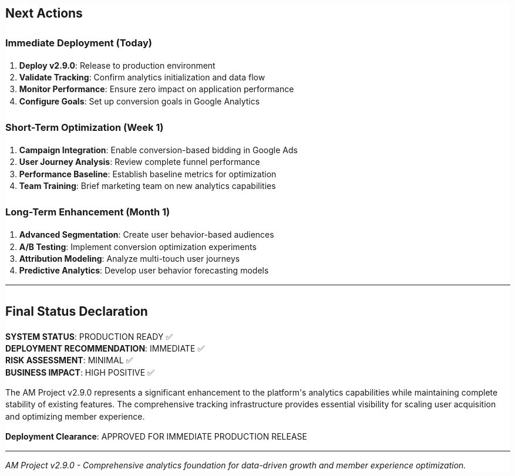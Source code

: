 ## Next Actions

### Immediate Deployment (Today)
1. **Deploy v2.9.0**: Release to production environment
2. **Validate Tracking**: Confirm analytics initialization and data flow
3. **Monitor Performance**: Ensure zero impact on application performance
4. **Configure Goals**: Set up conversion goals in Google Analytics

### Short-Term Optimization (Week 1)
1. **Campaign Integration**: Enable conversion-based bidding in Google Ads
2. **User Journey Analysis**: Review complete funnel performance
3. **Performance Baseline**: Establish baseline metrics for optimization
4. **Team Training**: Brief marketing team on new analytics capabilities

### Long-Term Enhancement (Month 1)
1. **Advanced Segmentation**: Create user behavior-based audiences
2. **A/B Testing**: Implement conversion optimization experiments
3. **Attribution Modeling**: Analyze multi-touch user journeys
4. **Predictive Analytics**: Develop user behavior forecasting models

---

## Final Status Declaration

**SYSTEM STATUS**: PRODUCTION READY ✅  
**DEPLOYMENT RECOMMENDATION**: IMMEDIATE ✅  
**RISK ASSESSMENT**: MINIMAL ✅  
**BUSINESS IMPACT**: HIGH POSITIVE ✅  

The AM Project v2.9.0 represents a significant enhancement to the platform's analytics capabilities while maintaining complete stability of existing features. The comprehensive tracking infrastructure provides essential visibility for scaling user acquisition and optimizing member experience.

**Deployment Clearance**: APPROVED FOR IMMEDIATE PRODUCTION RELEASE

---

*AM Project v2.9.0 - Comprehensive analytics foundation for data-driven growth and member experience optimization.*